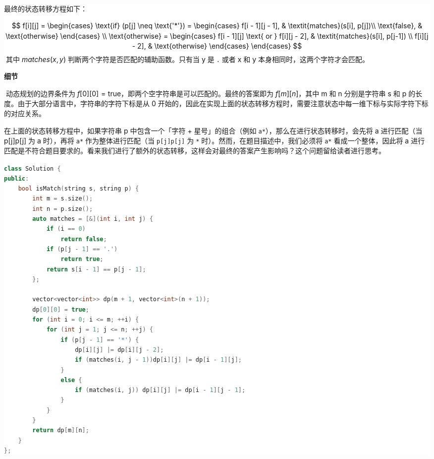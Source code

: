最终的状态转移方程如下：

$$
f[i][j] = \begin{cases} \text{if} (p[j] \neq \text{'*'}) = \begin{cases} f[i - 1][j - 1], & \textit{matches}(s[i], p[j])\\ \text{false}, & \text{otherwise} \end{cases} \\ \text{otherwise} = \begin{cases} f[i - 1][j] \text{ or } f[i][j - 2], & \textit{matches}(s[i], p[j-1]) \\ f[i][j - 2], & \text{otherwise} \end{cases} \end{cases}
$$
​	其中 $\textit{matches}(x, y)$ 判断两个字符是否匹配的辅助函数。只有当 y 是 `.` 或者 x 和 y 本身相同时，这两个字符才会匹配。

**细节**

​	动态规划的边界条件为 $f[0][0] = \text{true}$，即两个空字符串是可以匹配的。最终的答案即为 $f[m][n]$，其中 m 和 n 分别是字符串 s 和 p 的长度。由于大部分语言中，字符串的字符下标是从 0 开始的，因此在实现上面的状态转移方程时，需要注意状态中每一维下标与实际字符下标的对应关系。

在上面的状态转移方程中，如果字符串 p 中包含一个「字符 + 星号」的组合（例如 `a*`），那么在进行状态转移时，会先将 a 进行匹配（当 p[j]p[j] 为 a 时），再将 `a*` 作为整体进行匹配（当 `p[j]p[j]` 为 `*` 时）。然而，在题目描述中，我们必须将 `a*` 看成一个整体，因此将 a 进行匹配是不符合题目要求的。看来我们进行了额外的状态转移，这样会对最终的答案产生影响吗？这个问题留给读者进行思考。

```C++
class Solution {
public:
    bool isMatch(string s, string p) {
        int m = s.size();
        int n = p.size();
        auto matches = [&](int i, int j) {
            if (i == 0) 
                return false;
            if (p[j - 1] == '.')
                return true;
            return s[i - 1] == p[j - 1];
        };

        vector<vector<int>> dp(m + 1, vector<int>(n + 1));
        dp[0][0] = true;
        for (int i = 0; i <= m; ++i) {
            for (int j = 1; j <= n; ++j) {
                if (p[j - 1] == '*') {
                    dp[i][j] |= dp[i][j - 2];
                    if (matches(i, j - 1))dp[i][j] |= dp[i - 1][j];
                }
                else {
                    if (matches(i, j)) dp[i][j] |= dp[i - 1][j - 1];
                }
            }
        }
        return dp[m][n];
    }
};
```







